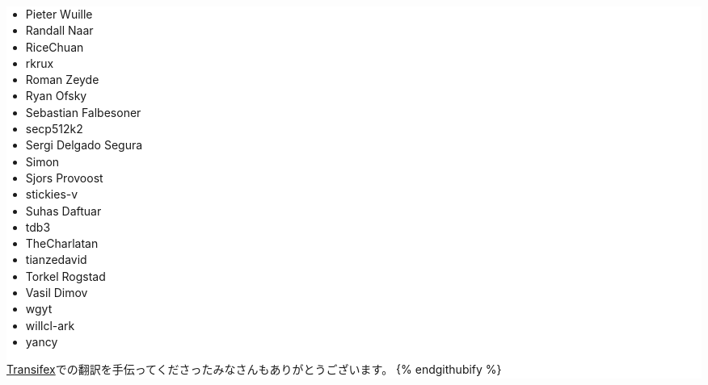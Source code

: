 - Pieter Wuille
- Randall Naar
- RiceChuan
- rkrux
- Roman Zeyde
- Ryan Ofsky
- Sebastian Falbesoner
- secp512k2
- Sergi Delgado Segura
- Simon
- Sjors Provoost
- stickies-v
- Suhas Daftuar
- tdb3
- TheCharlatan
- tianzedavid
- Torkel Rogstad
- Vasil Dimov
- wgyt
- willcl-ark
- yancy

[Transifex](https://explore.transifex.com/bitcoin/bitcoin/)での翻訳を手伝ってくださったみなさんもありがとうございます。
{% endgithubify %}

